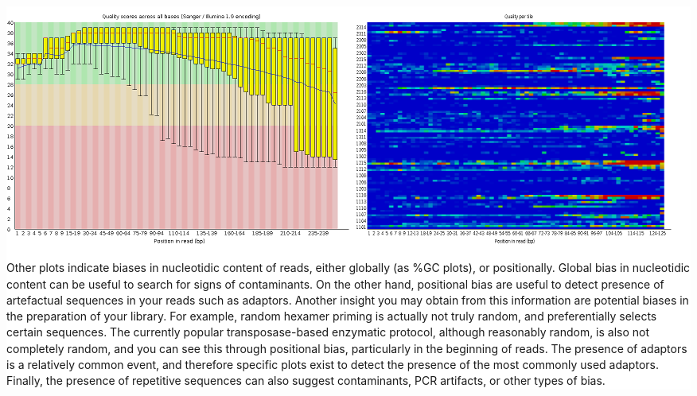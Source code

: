 ![Base Quality](images/base_quality.png) ![Tile Quality](images/tile_quality.png)

Other plots indicate biases in nucleotidic content of reads, either globally (as %GC plots), or positionally. Global bias in nucleotidic content can be useful to search for signs of contaminants. On the other hand, positional bias are useful to detect presence of artefactual sequences in your reads such as adaptors. Another insight you may obtain from this information are potential biases in the preparation of your library. For example, random hexamer priming is actually not truly random, and preferentially selects certain sequences. The currently popular transposase-based enzymatic protocol, although reasonably random, is also not completely random, and you can see this through positional bias, particularly in the beginning of reads. The presence of adaptors is a relatively common event, and therefore specific plots exist to detect the presence of the most commonly used adaptors. Finally, the presence of repetitive sequences can also suggest contaminants, PCR artifacts, or other types of bias.
